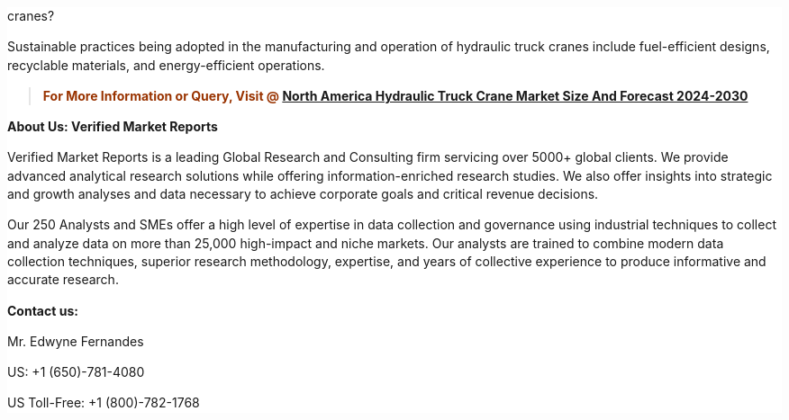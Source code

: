 cranes?</div><div></h2><p>Sustainable practices being adopted in the manufacturing and operation of hydraulic truck cranes include fuel-efficient designs, recyclable materials, and energy-efficient operations.</p></body></html></p><blockquote><p><span style="color: #993300;"><strong>For More Information or Query, Visit @ <a href="https://www.verifiedmarketreports.com/product/hydraulic-truck-crane-market/">North America Hydraulic Truck Crane Market Size And Forecast 2024-2030</a></strong></span></p></blockquote><p><strong>About Us: Verified Market Reports</strong></p><p>Verified Market Reports is a leading Global Research and Consulting firm servicing over 5000+ global clients. We provide advanced analytical research solutions while offering information-enriched research studies. We also offer insights into strategic and growth analyses and data necessary to achieve corporate goals and critical revenue decisions.</p><p>Our 250 Analysts and SMEs offer a high level of expertise in data collection and governance using industrial techniques to collect and analyze data on more than 25,000 high-impact and niche markets. Our analysts are trained to combine modern data collection techniques, superior research methodology, expertise, and years of collective experience to produce informative and accurate research.</p><p><strong>Contact us:</strong></p><p>Mr. Edwyne Fernandes</p><p>US: +1 (650)-781-4080</p><p>US Toll-Free: +1 (800)-782-1768</p>

